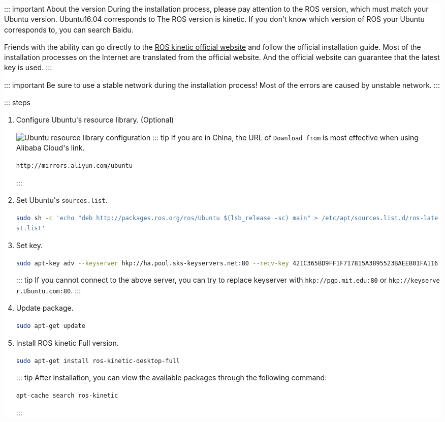 ::: important About the version
During the installation process, please pay attention to the ROS version, which must match your Ubuntu version.
Ubuntu16.04 corresponds to The ROS version is kinetic. If you don't know which version of ROS your Ubuntu corresponds to, you can search Baidu.

Friends with the ability can go directly to the [ROS kinetic official website](http://wiki.ros.org/kinetic/Installation/Ubuntu) and follow the official installation guide. Most of the installation processes on the Internet are translated from the official website. And the official website can guarantee that the latest key is used.
:::

::: important Be sure to use a stable network during the installation process! Most of the errors are caused by unstable network.
:::

::: steps
1. Configure Ubuntu's resource library. (Optional)
   
    ![Ubuntu resource library configuration](/illustration/ubuntu-resource-conf.png)
    ::: tip
    If you are in China, the URL of `Download from` is most effective when using Alibaba Cloud's link.
    ``` text
    http://mirrors.aliyun.com/ubuntu
    ```
    :::

2. Set Ubuntu's `sources.list`.

    ```bash
    sudo sh -c 'echo "deb http://packages.ros.org/ros/Ubuntu $(lsb_release -sc) main" > /etc/apt/sources.list.d/ros-latest.list'
    ```

3. Set key.
    ```bash
    sudo apt-key adv --keyserver hkp://ha.pool.sks-keyservers.net:80 --recv-key 421C365BD9FF1F717815A3895523BAEEB01FA116
    ```
    ::: tip
    If you cannot connect to the above server, you can try to replace keyserver with `hkp://pgp.mit.edu:80` or `hkp://keyserver.Ubuntu.com:80`.
    :::

4. Update package.
    ```bash
    sudo apt-get update
    ```

5. Install ROS kinetic Full version.
    ```bash
    sudo apt-get install ros-kinetic-desktop-full
    ```
    ::: tip
    After installation, you can view the available packages through the following command:
    ```bash
    apt-cache search ros-kinetic
    ```
    :::
